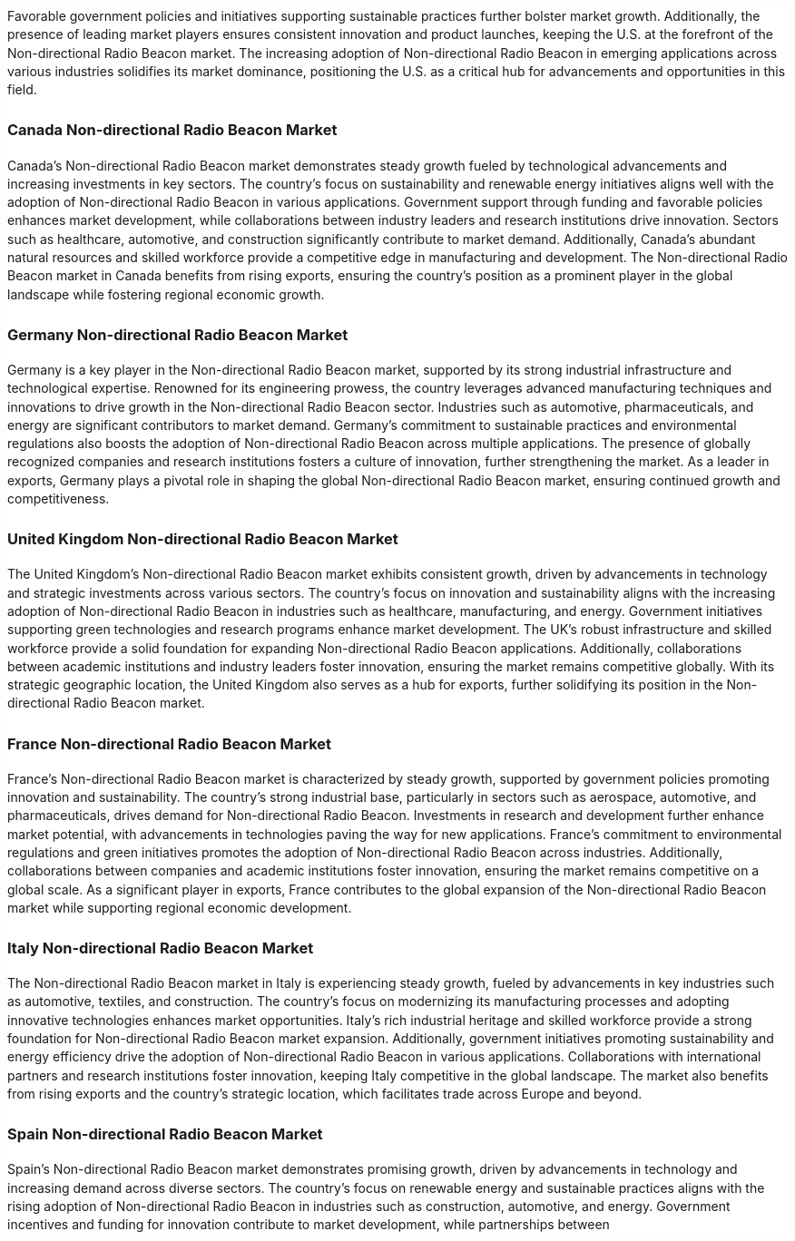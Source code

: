 Favorable government policies and initiatives supporting sustainable practices further bolster market growth. Additionally, the presence of leading market players ensures consistent innovation and product launches, keeping the U.S. at the forefront of the Non-directional Radio Beacon market. The increasing adoption of Non-directional Radio Beacon in emerging applications across various industries solidifies its market dominance, positioning the U.S. as a critical hub for advancements and opportunities in this field.</p><h3>Canada Non-directional Radio Beacon Market</h3><p>Canada&rsquo;s Non-directional Radio Beacon market demonstrates steady growth fueled by technological advancements and increasing investments in key sectors. The country&rsquo;s focus on sustainability and renewable energy initiatives aligns well with the adoption of Non-directional Radio Beacon in various applications. Government support through funding and favorable policies enhances market development, while collaborations between industry leaders and research institutions drive innovation. Sectors such as healthcare, automotive, and construction significantly contribute to market demand. Additionally, Canada&rsquo;s abundant natural resources and skilled workforce provide a competitive edge in manufacturing and development. The Non-directional Radio Beacon market in Canada benefits from rising exports, ensuring the country&rsquo;s position as a prominent player in the global landscape while fostering regional economic growth.</p><h3>Germany Non-directional Radio Beacon Market</h3><p>Germany is a key player in the Non-directional Radio Beacon market, supported by its strong industrial infrastructure and technological expertise. Renowned for its engineering prowess, the country leverages advanced manufacturing techniques and innovations to drive growth in the Non-directional Radio Beacon sector. Industries such as automotive, pharmaceuticals, and energy are significant contributors to market demand. Germany&rsquo;s commitment to sustainable practices and environmental regulations also boosts the adoption of Non-directional Radio Beacon across multiple applications. The presence of globally recognized companies and research institutions fosters a culture of innovation, further strengthening the market. As a leader in exports, Germany plays a pivotal role in shaping the global Non-directional Radio Beacon market, ensuring continued growth and competitiveness.</p><h3>United Kingdom Non-directional Radio Beacon Market</h3><p>The United Kingdom&rsquo;s Non-directional Radio Beacon market exhibits consistent growth, driven by advancements in technology and strategic investments across various sectors. The country&rsquo;s focus on innovation and sustainability aligns with the increasing adoption of Non-directional Radio Beacon in industries such as healthcare, manufacturing, and energy. Government initiatives supporting green technologies and research programs enhance market development. The UK&rsquo;s robust infrastructure and skilled workforce provide a solid foundation for expanding Non-directional Radio Beacon applications. Additionally, collaborations between academic institutions and industry leaders foster innovation, ensuring the market remains competitive globally. With its strategic geographic location, the United Kingdom also serves as a hub for exports, further solidifying its position in the Non-directional Radio Beacon market.</p><h3>France Non-directional Radio Beacon Market</h3><p>France&rsquo;s Non-directional Radio Beacon market is characterized by steady growth, supported by government policies promoting innovation and sustainability. The country&rsquo;s strong industrial base, particularly in sectors such as aerospace, automotive, and pharmaceuticals, drives demand for Non-directional Radio Beacon. Investments in research and development further enhance market potential, with advancements in technologies paving the way for new applications. France&rsquo;s commitment to environmental regulations and green initiatives promotes the adoption of Non-directional Radio Beacon across industries. Additionally, collaborations between companies and academic institutions foster innovation, ensuring the market remains competitive on a global scale. As a significant player in exports, France contributes to the global expansion of the Non-directional Radio Beacon market while supporting regional economic development.</p><h3>Italy Non-directional Radio Beacon Market</h3><p>The Non-directional Radio Beacon market in Italy is experiencing steady growth, fueled by advancements in key industries such as automotive, textiles, and construction. The country&rsquo;s focus on modernizing its manufacturing processes and adopting innovative technologies enhances market opportunities. Italy&rsquo;s rich industrial heritage and skilled workforce provide a strong foundation for Non-directional Radio Beacon market expansion. Additionally, government initiatives promoting sustainability and energy efficiency drive the adoption of Non-directional Radio Beacon in various applications. Collaborations with international partners and research institutions foster innovation, keeping Italy competitive in the global landscape. The market also benefits from rising exports and the country&rsquo;s strategic location, which facilitates trade across Europe and beyond.</p><h3>Spain Non-directional Radio Beacon Market</h3><p>Spain&rsquo;s Non-directional Radio Beacon market demonstrates promising growth, driven by advancements in technology and increasing demand across diverse sectors. The country&rsquo;s focus on renewable energy and sustainable practices aligns with the rising adoption of Non-directional Radio Beacon in industries such as construction, automotive, and energy. Government incentives and funding for innovation contribute to market development, while partnerships between